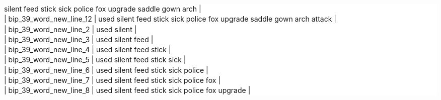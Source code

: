 silent
feed
stick
sick
police
fox
upgrade
saddle
gown
arch |  
| bip_39_word_new_line_12 | used
silent
feed
stick
sick
police
fox
upgrade
saddle
gown
arch
attack |  
| bip_39_word_new_line_2 | used
silent |  
| bip_39_word_new_line_3 | used
silent
feed |  
| bip_39_word_new_line_4 | used
silent
feed
stick |  
| bip_39_word_new_line_5 | used
silent
feed
stick
sick |  
| bip_39_word_new_line_6 | used
silent
feed
stick
sick
police |  
| bip_39_word_new_line_7 | used
silent
feed
stick
sick
police
fox |  
| bip_39_word_new_line_8 | used
silent
feed
stick
sick
police
fox
upgrade |  